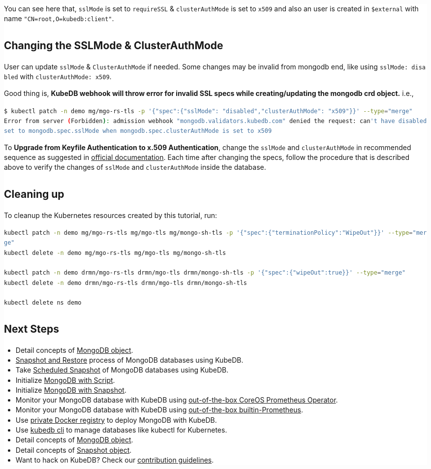 You can see here that, `sslMode` is set to `requireSSL` & `clusterAuthMode` is set to `x509` and also an user is created in `$external` with name `"CN=root,O=kubedb:client"`.

## Changing the SSLMode & ClusterAuthMode

User can update `sslMode` & `ClusterAuthMode` if needed. Some changes may be invalid from mongodb end, like using `sslMode: disabled` with `clusterAuthMode: x509`.

Good thing is, **KubeDB webhook will throw error for invalid SSL specs while creating/updating the mongodb crd object.** i.e.,

```bash
$ kubectl patch -n demo mg/mgo-rs-tls -p '{"spec":{"sslMode": "disabled","clusterAuthMode": "x509"}}' --type="merge"
Error from server (Forbidden): admission webhook "mongodb.validators.kubedb.com" denied the request: can't have disabled set to mongodb.spec.sslMode when mongodb.spec.clusterAuthMode is set to x509
```

To **Upgrade from Keyfile Authentication to x.509 Authentication**, change the `sslMode` and `clusterAuthMode` in recommended sequence as suggested in [official documentation](https://docs.mongodb.com/manual/tutorial/upgrade-keyfile-to-x509/).  Each time after changing the specs, follow the procedure that is described above to verify the changes of `sslMode` and `clusterAuthMode` inside the database.

## Cleaning up

To cleanup the Kubernetes resources created by this tutorial, run:

```bash
kubectl patch -n demo mg/mgo-rs-tls mg/mgo-tls mg/mongo-sh-tls -p '{"spec":{"terminationPolicy":"WipeOut"}}' --type="merge"
kubectl delete -n demo mg/mgo-rs-tls mg/mgo-tls mg/mongo-sh-tls

kubectl patch -n demo drmn/mgo-rs-tls drmn/mgo-tls drmn/mongo-sh-tls -p '{"spec":{"wipeOut":true}}' --type="merge"
kubectl delete -n demo drmn/mgo-rs-tls drmn/mgo-tls drmn/mongo-sh-tls

kubectl delete ns demo
```

## Next Steps

- Detail concepts of [MongoDB object](/docs/v0.13.0-rc.0/concepts/databases/mongodb).
- [Snapshot and Restore](/docs/v0.13.0-rc.0/guides/mongodb/snapshot/backup-and-restore) process of MongoDB databases using KubeDB.
- Take [Scheduled Snapshot](/docs/v0.13.0-rc.0/guides/mongodb/snapshot/scheduled-backup) of MongoDB databases using KubeDB.
- Initialize [MongoDB with Script](/docs/v0.13.0-rc.0/guides/mongodb/initialization/using-script).
- Initialize [MongoDB with Snapshot](/docs/v0.13.0-rc.0/guides/mongodb/initialization/using-snapshot).
- Monitor your MongoDB database with KubeDB using [out-of-the-box CoreOS Prometheus Operator](/docs/v0.13.0-rc.0/guides/mongodb/monitoring/using-coreos-prometheus-operator).
- Monitor your MongoDB database with KubeDB using [out-of-the-box builtin-Prometheus](/docs/v0.13.0-rc.0/guides/mongodb/monitoring/using-builtin-prometheus).
- Use [private Docker registry](/docs/v0.13.0-rc.0/guides/mongodb/private-registry/using-private-registry) to deploy MongoDB with KubeDB.
- Use [kubedb cli](/docs/v0.13.0-rc.0/guides/mongodb/cli/cli) to manage databases like kubectl for Kubernetes.
- Detail concepts of [MongoDB object](/docs/v0.13.0-rc.0/concepts/databases/mongodb).
- Detail concepts of [Snapshot object](/docs/v0.13.0-rc.0/concepts/snapshot).
- Want to hack on KubeDB? Check our [contribution guidelines](/docs/v0.13.0-rc.0/CONTRIBUTING).
